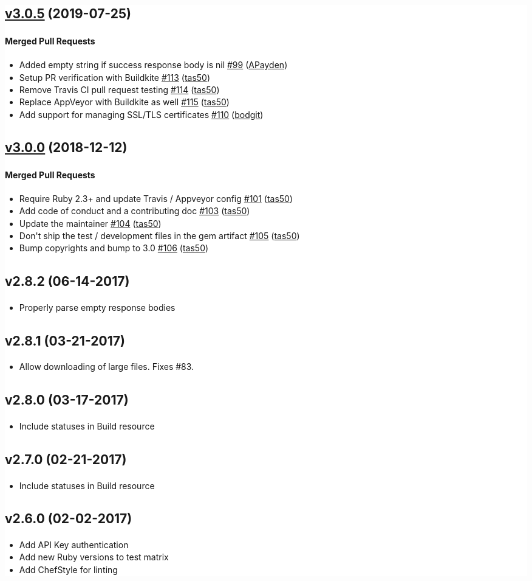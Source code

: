 ## [v3.0.5](https://github.com/chef/artifactory-client/tree/v3.0.5) (2019-07-25)

#### Merged Pull Requests
- Added empty string if success response body is nil [#99](https://github.com/chef/artifactory-client/pull/99) ([APayden](https://github.com/APayden))
- Setup PR verification with Buildkite [#113](https://github.com/chef/artifactory-client/pull/113) ([tas50](https://github.com/tas50))
- Remove Travis CI pull request testing [#114](https://github.com/chef/artifactory-client/pull/114) ([tas50](https://github.com/tas50))
- Replace AppVeyor with Buildkite as well [#115](https://github.com/chef/artifactory-client/pull/115) ([tas50](https://github.com/tas50))
- Add support for managing SSL/TLS certificates [#110](https://github.com/chef/artifactory-client/pull/110) ([bodgit](https://github.com/bodgit))

## [v3.0.0](https://github.com/chef/artifactory-client/tree/v3.0.0) (2018-12-12)

#### Merged Pull Requests
- Require Ruby 2.3+ and update Travis / Appveyor config [#101](https://github.com/chef/artifactory-client/pull/101) ([tas50](https://github.com/tas50))
- Add code of conduct and a contributing doc [#103](https://github.com/chef/artifactory-client/pull/103) ([tas50](https://github.com/tas50))
- Update the maintainer [#104](https://github.com/chef/artifactory-client/pull/104) ([tas50](https://github.com/tas50))
- Don&#39;t ship the test / development files in the gem artifact [#105](https://github.com/chef/artifactory-client/pull/105) ([tas50](https://github.com/tas50))
- Bump copyrights and bump to 3.0 [#106](https://github.com/chef/artifactory-client/pull/106) ([tas50](https://github.com/tas50))

v2.8.2 (06-14-2017)
-------------------
- Properly parse empty response bodies

v2.8.1 (03-21-2017)
-------------------
- Allow downloading of large files. Fixes #83.

v2.8.0 (03-17-2017)
-------------------
- Include statuses in Build resource

v2.7.0 (02-21-2017)
-------------------
- Include statuses in Build resource

v2.6.0 (02-02-2017)
-------------------
- Add API Key authentication
- Add new Ruby versions to test matrix
- Add ChefStyle for linting

